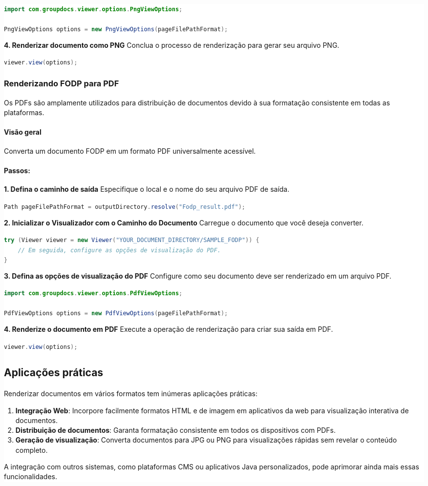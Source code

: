 ```java
import com.groupdocs.viewer.options.PngViewOptions;

PngViewOptions options = new PngViewOptions(pageFilePathFormat);
```
**4. Renderizar documento como PNG**
Conclua o processo de renderização para gerar seu arquivo PNG.
```java
viewer.view(options);
```
### Renderizando FODP para PDF
Os PDFs são amplamente utilizados para distribuição de documentos devido à sua formatação consistente em todas as plataformas.

#### Visão geral
Converta um documento FODP em um formato PDF universalmente acessível.

#### Passos:
**1. Defina o caminho de saída**
Especifique o local e o nome do seu arquivo PDF de saída.
```java
Path pageFilePathFormat = outputDirectory.resolve("Fodp_result.pdf");
```
**2. Inicializar o Visualizador com o Caminho do Documento**
Carregue o documento que você deseja converter.
```java
try (Viewer viewer = new Viewer("YOUR_DOCUMENT_DIRECTORY/SAMPLE_FODP")) {
    // Em seguida, configure as opções de visualização do PDF.
}
```
**3. Defina as opções de visualização do PDF**
Configure como seu documento deve ser renderizado em um arquivo PDF.
```java
import com.groupdocs.viewer.options.PdfViewOptions;

PdfViewOptions options = new PdfViewOptions(pageFilePathFormat);
```
**4. Renderize o documento em PDF**
Execute a operação de renderização para criar sua saída em PDF.
```java
viewer.view(options);
```
## Aplicações práticas

Renderizar documentos em vários formatos tem inúmeras aplicações práticas:
1. **Integração Web**: Incorpore facilmente formatos HTML e de imagem em aplicativos da web para visualização interativa de documentos.
2. **Distribuição de documentos**: Garanta formatação consistente em todos os dispositivos com PDFs.
3. **Geração de visualização**: Converta documentos para JPG ou PNG para visualizações rápidas sem revelar o conteúdo completo.

A integração com outros sistemas, como plataformas CMS ou aplicativos Java personalizados, pode aprimorar ainda mais essas funcionalidades.
